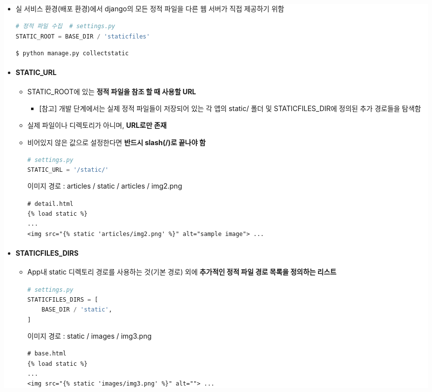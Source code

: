   * 실 서비스 환경(배포 환경)에서 django의 모든 정적 파일을 다른 웹 서버가 직접 제공하기 위함

    ```python
    # 정적 파일 수집  # settings.py
    STATIC_ROOT = BASE_DIR / 'staticfiles'
    ```

    ```
    $ python manage.py collectstatic
    ```



* #### STATIC_URL

  * STATIC_ROOT에 있는 **정적 파일을 참조 할 때 사용할 URL**

    * [참고] 개발 단계에서는 실제 정적 파일들이 저장되어 있는 각 앱의 static/ 폴더 및 STATICFILES_DIR에 정의된 추가 경로들을 탐색함

  * 실제 파일이나 디렉토리가 아니며, **URL로만 존재**

  * 비어있지 않은 값으로 설정한다면 **반드시 slash(/)로 끝나야 함**

    ```python
    # settings.py
    STATIC_URL = '/static/'
    ```

    이미지 경로 : articles / static / articles / img2.png

    ```django
    # detail.html
    {% load static %}
    ...
    <img src="{% static 'articles/img2.png' %}" alt="sample image"> ...
    ```

    

* #### STATICFILES_DIRS

  * App내 static 디렉토리 경로를 사용하는 것(기본 경로) 외에 **추가적인 정적 파일 경로 목록을 정의하는 리스트**

    ```python
    # settings.py
    STATICFILES_DIRS = [
    	BASE_DIR / 'static',
    ]
    ```

    이미지 경로 : static / images / img3.png

    ```django
    # base.html
    {% load static %}
    ...
    <img src="{% static 'images/img3.png' %}" alt=""> ...
    ```
